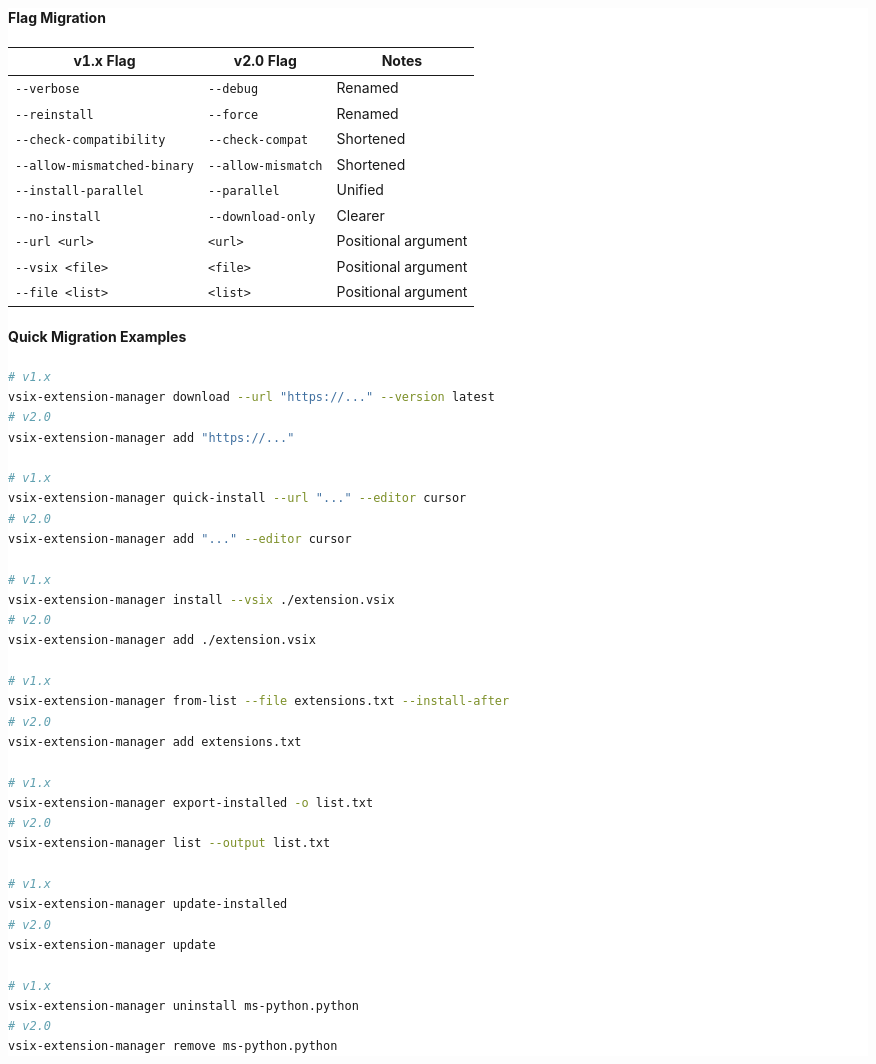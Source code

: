 
#### Flag Migration

| v1.x Flag | v2.0 Flag | Notes |
|-----------|-----------|-------|
| `--verbose` | `--debug` | Renamed |
| `--reinstall` | `--force` | Renamed |
| `--check-compatibility` | `--check-compat` | Shortened |
| `--allow-mismatched-binary` | `--allow-mismatch` | Shortened |
| `--install-parallel` | `--parallel` | Unified |
| `--no-install` | `--download-only` | Clearer |
| `--url <url>` | `<url>` | Positional argument |
| `--vsix <file>` | `<file>` | Positional argument |
| `--file <list>` | `<list>` | Positional argument |

#### Quick Migration Examples

```bash
# v1.x
vsix-extension-manager download --url "https://..." --version latest
# v2.0
vsix-extension-manager add "https://..."

# v1.x
vsix-extension-manager quick-install --url "..." --editor cursor
# v2.0
vsix-extension-manager add "..." --editor cursor

# v1.x
vsix-extension-manager install --vsix ./extension.vsix
# v2.0
vsix-extension-manager add ./extension.vsix

# v1.x
vsix-extension-manager from-list --file extensions.txt --install-after
# v2.0
vsix-extension-manager add extensions.txt

# v1.x
vsix-extension-manager export-installed -o list.txt
# v2.0
vsix-extension-manager list --output list.txt

# v1.x
vsix-extension-manager update-installed
# v2.0
vsix-extension-manager update

# v1.x
vsix-extension-manager uninstall ms-python.python
# v2.0
vsix-extension-manager remove ms-python.python
```
